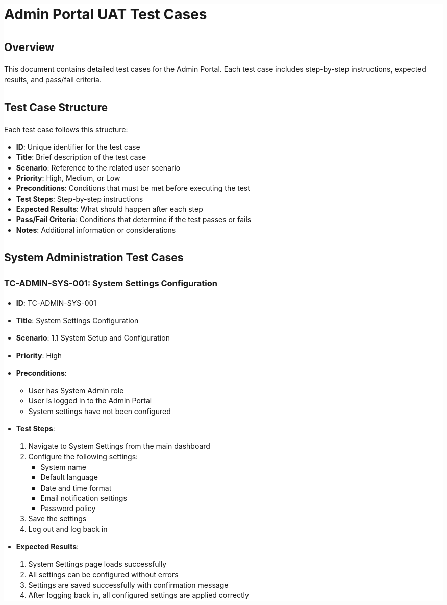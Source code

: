 # Admin Portal UAT Test Cases

## Overview

This document contains detailed test cases for the Admin Portal. Each test case includes step-by-step instructions, expected results, and pass/fail criteria.

## Test Case Structure

Each test case follows this structure:
- **ID**: Unique identifier for the test case
- **Title**: Brief description of the test case
- **Scenario**: Reference to the related user scenario
- **Priority**: High, Medium, or Low
- **Preconditions**: Conditions that must be met before executing the test
- **Test Steps**: Step-by-step instructions
- **Expected Results**: What should happen after each step
- **Pass/Fail Criteria**: Conditions that determine if the test passes or fails
- **Notes**: Additional information or considerations

## System Administration Test Cases

### TC-ADMIN-SYS-001: System Settings Configuration

- **ID**: TC-ADMIN-SYS-001
- **Title**: System Settings Configuration
- **Scenario**: 1.1 System Setup and Configuration
- **Priority**: High
- **Preconditions**:
  - User has System Admin role
  - User is logged in to the Admin Portal
  - System settings have not been configured

- **Test Steps**:
  1. Navigate to System Settings from the main dashboard
  2. Configure the following settings:
     - System name
     - Default language
     - Date and time format
     - Email notification settings
     - Password policy
  3. Save the settings
  4. Log out and log back in

- **Expected Results**:
  1. System Settings page loads successfully
  2. All settings can be configured without errors
  3. Settings are saved successfully with confirmation message
  4. After logging back in, all configured settings are applied correctly
